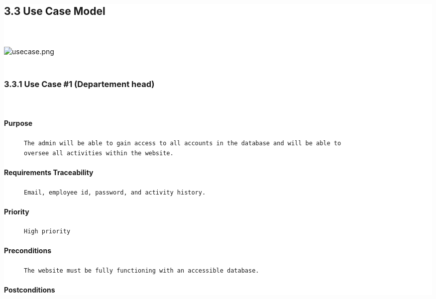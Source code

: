 ## **3.3 Use Case Model**</p>
<br>

![usecase.png](https://imgkub.com/images/2022/03/10/usecase.png)
<br><br>
### **3.3.1 Use Case #1 (Departement head)**
<br>
<dl>
<dt>

#### **Purpose** 
</dt>
<dd>

```
The admin will be able to gain access to all accounts in the database and will be able to
oversee all activities within the website.
```

</dd>
<dt>

#### **Requirements Traceability** 
</dt>

<dd>

```
Email, employee id, password, and activity history.
```
</dd>

<dt>

#### **Priority**
</dt>
<dd> 

```
High priority
```
</dd>
<dt>

#### **Preconditions** </dt>
<dd>

```
The website must be fully functioning with an accessible database.
```
</dd>
<dt>

#### **Postconditions**</dt>
<dd>
